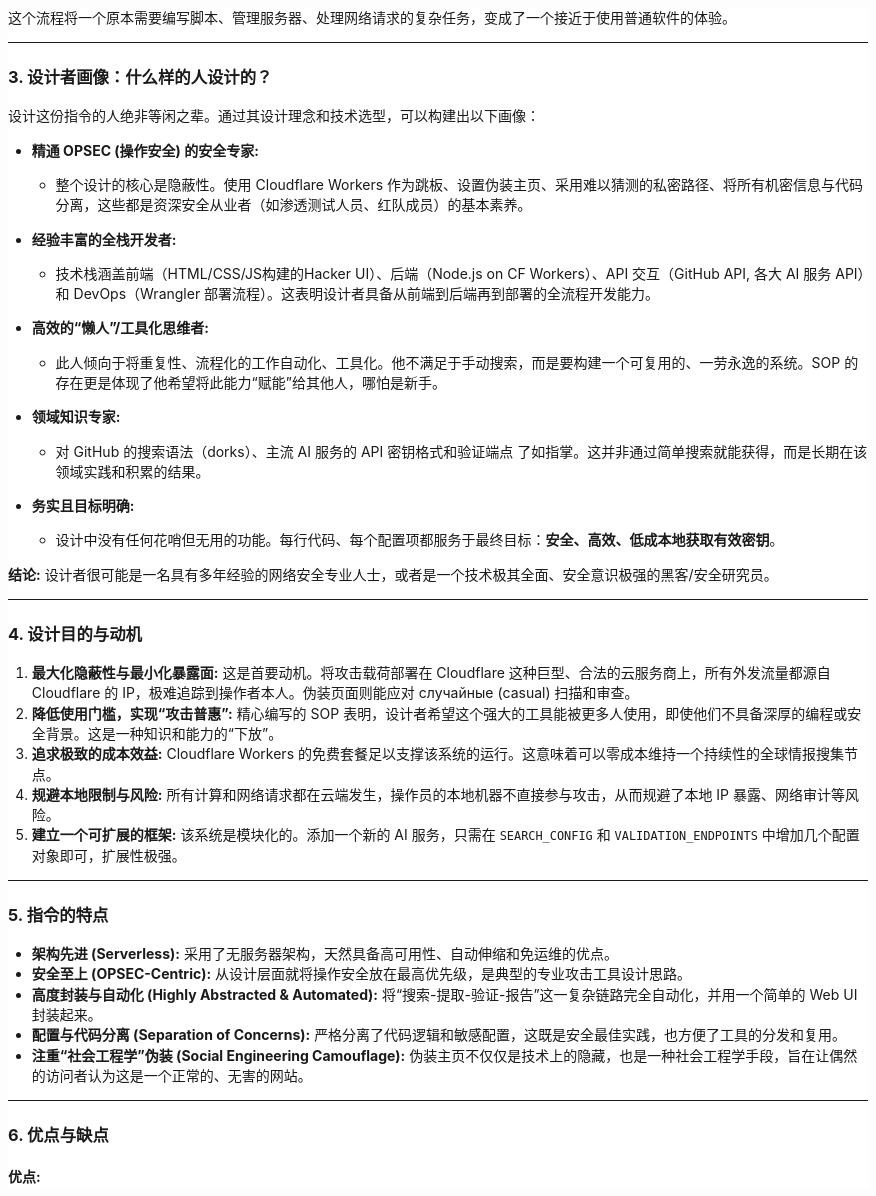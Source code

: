 这个流程将一个原本需要编写脚本、管理服务器、处理网络请求的复杂任务，变成了一个接近于使用普通软件的体验。

---

### **3. 设计者画像：什么样的人设计的？**

设计这份指令的人绝非等闲之辈。通过其设计理念和技术选型，可以构建出以下画像：

* **精通 OPSEC (操作安全) 的安全专家:**

  * 整个设计的核心是隐蔽性。使用 Cloudflare Workers 作为跳板、设置伪装主页、采用难以猜测的私密路径、将所有机密信息与代码分离，这些都是资深安全从业者（如渗透测试人员、红队成员）的基本素养。
* **经验丰富的全栈开发者:**

  * 技术栈涵盖前端（HTML/CSS/JS构建的Hacker UI）、后端（Node.js on CF Workers）、API 交互（GitHub API, 各大 AI 服务 API）和 DevOps（Wrangler 部署流程）。这表明设计者具备从前端到后端再到部署的全流程开发能力。
* **高效的“懒人”/工具化思维者:**

  * 此人倾向于将重复性、流程化的工作自动化、工具化。他不满足于手动搜索，而是要构建一个可复用的、一劳永逸的系统。SOP 的存在更是体现了他希望将此能力“赋能”给其他人，哪怕是新手。
* **领域知识专家:**

  * 对 GitHub 的搜索语法（dorks）、主流 AI 服务的 API 密钥格式和验证端点 了如指掌。这并非通过简单搜索就能获得，而是长期在该领域实践和积累的结果。
* **务实且目标明确:**

  * 设计中没有任何花哨但无用的功能。每行代码、每个配置项都服务于最终目标：**安全、高效、低成本地获取有效密钥**。

**结论:** 设计者很可能是一名具有多年经验的网络安全专业人士，或者是一个技术极其全面、安全意识极强的黑客/安全研究员。

---

### **4. 设计目的与动机**

1. **最大化隐蔽性与最小化暴露面:** 这是首要动机。将攻击载荷部署在 Cloudflare 这种巨型、合法的云服务商上，所有外发流量都源自 Cloudflare 的 IP，极难追踪到操作者本人。伪装页面则能应对 случайные (casual) 扫描和审查。
2. **降低使用门槛，实现“攻击普惠”:** 精心编写的 SOP 表明，设计者希望这个强大的工具能被更多人使用，即使他们不具备深厚的编程或安全背景。这是一种知识和能力的“下放”。
3. **追求极致的成本效益:** Cloudflare Workers 的免费套餐足以支撑该系统的运行。这意味着可以零成本维持一个持续性的全球情报搜集节点。
4. **规避本地限制与风险:** 所有计算和网络请求都在云端发生，操作员的本地机器不直接参与攻击，从而规避了本地 IP 暴露、网络审计等风险。
5. **建立一个可扩展的框架:** 该系统是模块化的。添加一个新的 AI 服务，只需在 `SEARCH_CONFIG` 和 `VALIDATION_ENDPOINTS` 中增加几个配置对象即可，扩展性极强。

---

### **5. 指令的特点**

* **架构先进 (Serverless):** 采用了无服务器架构，天然具备高可用性、自动伸缩和免运维的优点。
* **安全至上 (OPSEC-Centric):** 从设计层面就将操作安全放在最高优先级，是典型的专业攻击工具设计思路。
* **高度封装与自动化 (Highly Abstracted & Automated):** 将“搜索-提取-验证-报告”这一复杂链路完全自动化，并用一个简单的 Web UI 封装起来。
* **配置与代码分离 (Separation of Concerns):** 严格分离了代码逻辑和敏感配置，这既是安全最佳实践，也方便了工具的分发和复用。
* **注重“社会工程学”伪装 (Social Engineering Camouflage):** 伪装主页不仅仅是技术上的隐藏，也是一种社会工程学手段，旨在让偶然的访问者认为这是一个正常的、无害的网站。

---

### **6. 优点与缺点**

#### **优点:**
